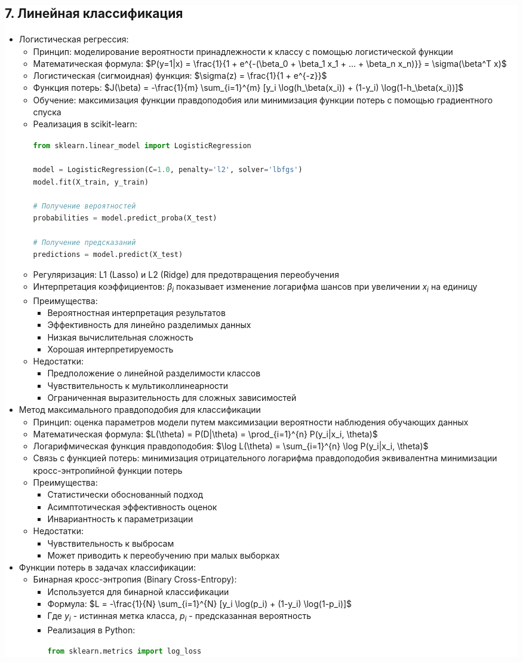 ## 7. Линейная классификация
- Логистическая регрессия:
  - Принцип: моделирование вероятности принадлежности к классу с помощью логистической функции
  - Математическая формула: $P(y=1|x) = \frac{1}{1 + e^{-(\beta_0 + \beta_1 x_1 + ... + \beta_n x_n)}} = \sigma(\beta^T x)$
  - Логистическая (сигмоидная) функция: $\sigma(z) = \frac{1}{1 + e^{-z}}$
  - Функция потерь: $J(\beta) = -\frac{1}{m} \sum_{i=1}^{m} [y_i \log(h_\beta(x_i)) + (1-y_i) \log(1-h_\beta(x_i))]$
  - Обучение: максимизация функции правдоподобия или минимизация функции потерь с помощью градиентного спуска
  - Реализация в scikit-learn:
    ```python
    from sklearn.linear_model import LogisticRegression
    
    model = LogisticRegression(C=1.0, penalty='l2', solver='lbfgs')
    model.fit(X_train, y_train)
    
    # Получение вероятностей
    probabilities = model.predict_proba(X_test)
    
    # Получение предсказаний
    predictions = model.predict(X_test)
    ```
  - Регуляризация: L1 (Lasso) и L2 (Ridge) для предотвращения переобучения
  - Интерпретация коэффициентов: $\beta_i$ показывает изменение логарифма шансов при увеличении $x_i$ на единицу
  - Преимущества:
    - Вероятностная интерпретация результатов
    - Эффективность для линейно разделимых данных
    - Низкая вычислительная сложность
    - Хорошая интерпретируемость
  - Недостатки:
    - Предположение о линейной разделимости классов
    - Чувствительность к мультиколлинеарности
    - Ограниченная выразительность для сложных зависимостей
- Метод максимального правдоподобия для классификации
  - Принцип: оценка параметров модели путем максимизации вероятности наблюдения обучающих данных
  - Математическая формула: $L(\theta) = P(D|\theta) = \prod_{i=1}^{n} P(y_i|x_i, \theta)$
  - Логарифмическая функция правдоподобия: $\log L(\theta) = \sum_{i=1}^{n} \log P(y_i|x_i, \theta)$
  - Связь с функцией потерь: минимизация отрицательного логарифма правдоподобия эквивалентна минимизации кросс-энтропийной функции потерь
  - Преимущества:
    - Статистически обоснованный подход
    - Асимптотическая эффективность оценок
    - Инвариантность к параметризации
  - Недостатки:
    - Чувствительность к выбросам
    - Может приводить к переобучению при малых выборках
- Функции потерь в задачах классификации:
  - Бинарная кросс-энтропия (Binary Cross-Entropy):
    - Используется для бинарной классификации
    - Формула: $L = -\frac{1}{N} \sum_{i=1}^{N} [y_i \log(p_i) + (1-y_i) \log(1-p_i)]$
    - Где $y_i$ - истинная метка класса, $p_i$ - предсказанная вероятность
    - Реализация в Python:
      ```python
      from sklearn.metrics import log_loss
      